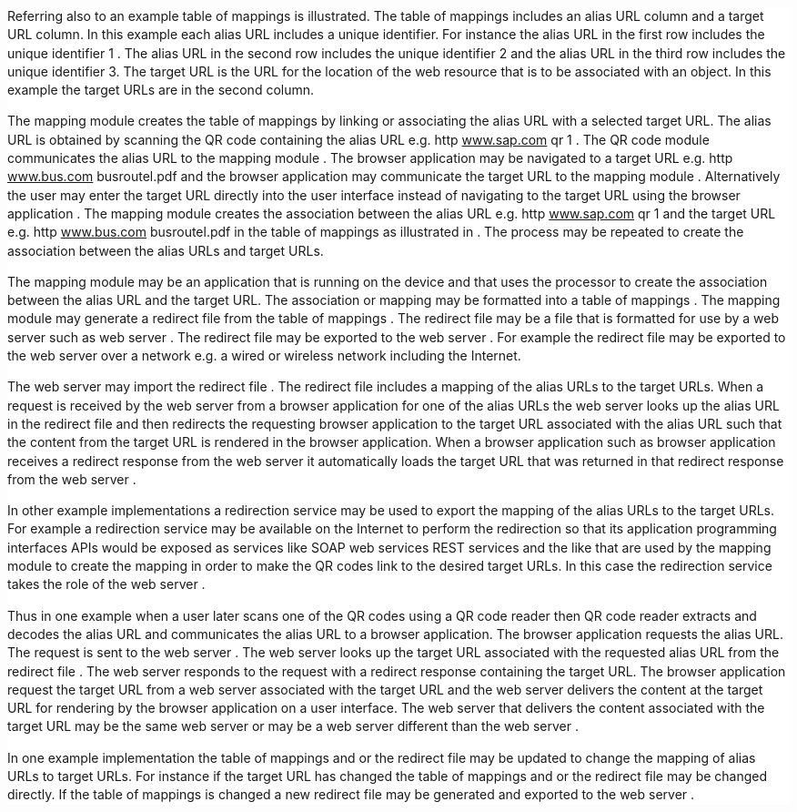 Referring also to an example table of mappings is illustrated. The table of mappings includes an alias URL column and a target URL column. In this example each alias URL includes a unique identifier. For instance the alias URL in the first row includes the unique identifier 1 . The alias URL in the second row includes the unique identifier 2 and the alias URL in the third row includes the unique identifier 3. The target URL is the URL for the location of the web resource that is to be associated with an object. In this example the target URLs are in the second column.

The mapping module creates the table of mappings by linking or associating the alias URL with a selected target URL. The alias URL is obtained by scanning the QR code containing the alias URL e.g. http www.sap.com qr 1 . The QR code module communicates the alias URL to the mapping module . The browser application may be navigated to a target URL e.g. http www.bus.com busroutel.pdf and the browser application may communicate the target URL to the mapping module . Alternatively the user may enter the target URL directly into the user interface instead of navigating to the target URL using the browser application . The mapping module creates the association between the alias URL e.g. http www.sap.com qr 1 and the target URL e.g. http www.bus.com busroutel.pdf in the table of mappings as illustrated in . The process may be repeated to create the association between the alias URLs and target URLs.

The mapping module may be an application that is running on the device and that uses the processor to create the association between the alias URL and the target URL. The association or mapping may be formatted into a table of mappings . The mapping module may generate a redirect file from the table of mappings . The redirect file may be a file that is formatted for use by a web server such as web server . The redirect file may be exported to the web server . For example the redirect file may be exported to the web server over a network e.g. a wired or wireless network including the Internet.

The web server may import the redirect file . The redirect file includes a mapping of the alias URLs to the target URLs. When a request is received by the web server from a browser application for one of the alias URLs the web server looks up the alias URL in the redirect file and then redirects the requesting browser application to the target URL associated with the alias URL such that the content from the target URL is rendered in the browser application. When a browser application such as browser application receives a redirect response from the web server it automatically loads the target URL that was returned in that redirect response from the web server .

In other example implementations a redirection service may be used to export the mapping of the alias URLs to the target URLs. For example a redirection service may be available on the Internet to perform the redirection so that its application programming interfaces APIs would be exposed as services like SOAP web services REST services and the like that are used by the mapping module to create the mapping in order to make the QR codes link to the desired target URLs. In this case the redirection service takes the role of the web server .

Thus in one example when a user later scans one of the QR codes using a QR code reader then QR code reader extracts and decodes the alias URL and communicates the alias URL to a browser application. The browser application requests the alias URL. The request is sent to the web server . The web server looks up the target URL associated with the requested alias URL from the redirect file . The web server responds to the request with a redirect response containing the target URL. The browser application request the target URL from a web server associated with the target URL and the web server delivers the content at the target URL for rendering by the browser application on a user interface. The web server that delivers the content associated with the target URL may be the same web server or may be a web server different than the web server .

In one example implementation the table of mappings and or the redirect file may be updated to change the mapping of alias URLs to target URLs. For instance if the target URL has changed the table of mappings and or the redirect file may be changed directly. If the table of mappings is changed a new redirect file may be generated and exported to the web server .
